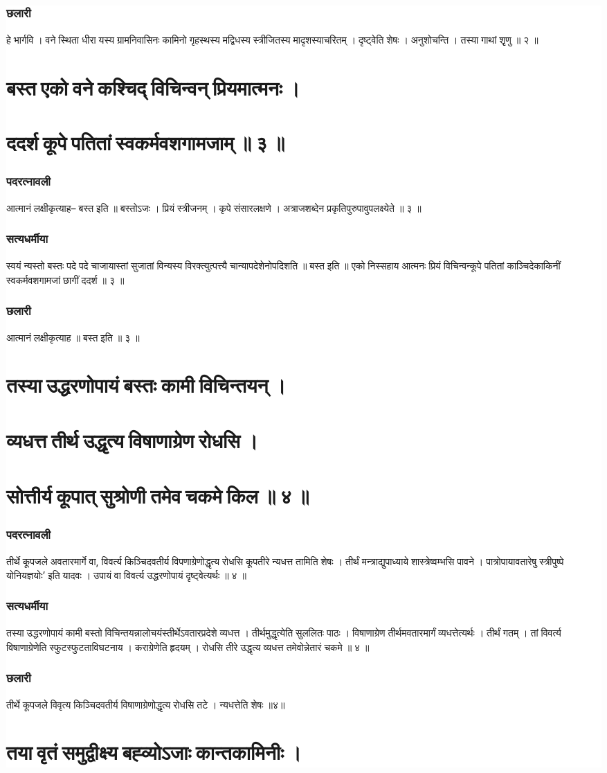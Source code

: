 ### **छलारी**

हे भार्गवि । वने स्थिता धीरा यस्य ग्रामनिवासिनः कामिनो गृहस्थस्य मद्विधस्य स्त्रीजितस्य मादृशस्याचरितम् । दृष्ट्वेति शेषः । अनुशोचन्ति । तस्या गाथां शृृणु ॥ २ ॥

# **बस्त एको वने कश्चिद् विचिन्वन् प्रियमात्मनः ।**

# **ददर्श कूपे पतितां स्वकर्मवशगामजाम् ॥ ३ ॥**

### **पदरत्नावली**

आत्मानं लक्षीकृत्याह– बस्त इति ॥ बस्तोऽजः । प्रियं स्त्रीजनम् । कृपे संसारलक्षणे । अत्राजशब्देन प्रकृतिपुरुपावुपलक्ष्येते ॥ ३ ॥

### **सत्यधर्मीया**

स्वयं न्यस्तो बस्तः पदे पदे चाजायास्तां सुजातां विन्यस्य विरक्त्युत्पत्त्यै चान्यापदेशेनोपदिशति ॥ बस्त इति ॥ एको निस्सहाय आत्मनः प्रियं विचिन्वन्कूपे पतितां काञ्चिदेकाकिनीं स्वकर्मवशगामजां छागीं ददर्श ॥ ३ ॥

### **छलारी**

आत्मानं लक्षीकृत्याह ॥ बस्त इति ॥ ३ ॥

# **तस्या उद्धरणोपायं बस्तः कामी विचिन्तयन् ।**

# **व्यधत्त तीर्थ उद्धृत्य विषाणाग्रेण रोधसि ।**

# **सोत्तीर्य कूपात् सुश्रोणी तमेव चकमे किल ॥ ४ ॥**

### **पदरत्नावली**

तीर्थे कूपजले अवतारमार्गे वा, विवर्त्य किञ्चिदवतीर्य विपणाग्रेणोद्धृत्य रोधसि कूपतीरे न्यधत्त तामिति शेषः । तीर्थं मन्त्राद्युपाध्याये शास्त्रेष्वम्भसि पावने । पात्रोपायावतारेषु स्त्रीपुष्पे योनियज्ञयोः’ इति यादवः । उपायं वा विवर्त्य उद्धरणोपायं दृष्ट्वेत्यर्थः ॥ ४ ॥

### **सत्यधर्मीया**

तस्या उद्धरणोपायं कामी बस्तो विचिन्तयन्नालोचयंस्तीर्थेऽवतारप्रदेशे व्यधत्त । तीर्थमुद्धृत्येति सुललितः पाठः । विषाणाग्रेण तीर्थमवतारमार्गं व्यधत्तेत्यर्थः । तीर्थं गतम् । तां विवर्त्य विषाणाग्रेणेति स्फुटस्फुटताविघटनाय । कराग्रेणेति हृदयम् । रोधसि तीरे उद्धृत्य व्यधत्त तमेवोन्नेतारं चकमे ॥ ४ ॥

### **छलारी**

तीर्थे कूपजले विवृत्य किञ्चिदवतीर्य विषाणाग्रेणोद्धृत्य रोधसि तटे । न्यधत्तेति शेषः ॥४॥

# **तया वृतं समुद्वीक्ष्य बह्व्योऽजाः कान्तकामिनीः ।**
